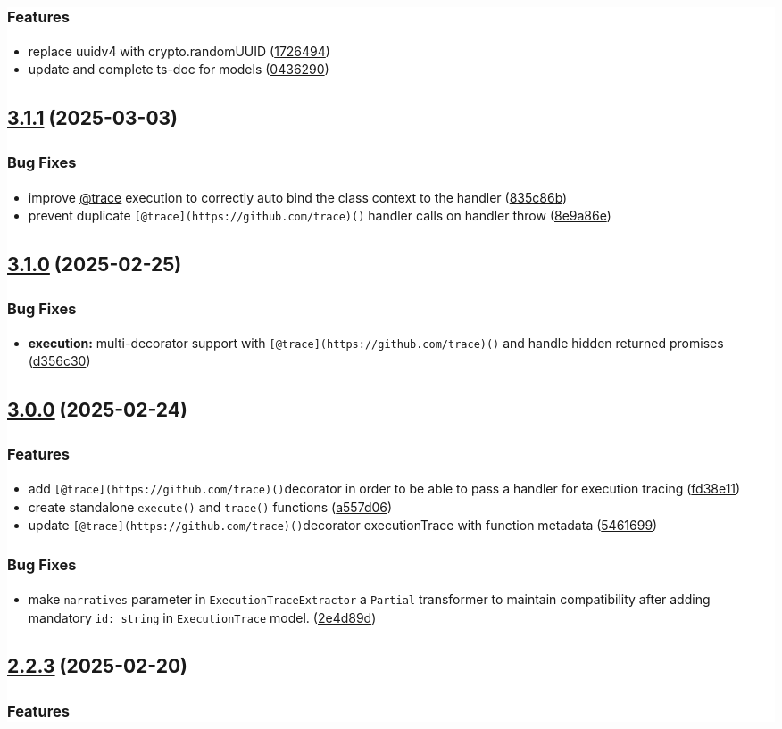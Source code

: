 ### Features

* replace uuidv4 with crypto.randomUUID ([1726494](https://github.com/tabkram/execution-engine/commit/1726494882d1b06fdd98378c56d34b0bd40857c7))
* update and complete ts-doc for models ([0436290](https://github.com/tabkram/execution-engine/commit/0436290903e1eda4aba633648db1203069af72a1))
## [3.1.1](https://github.com/tabkram/execution-engine/compare/v3.1.0...v3.1.1) (2025-03-03)

### Bug Fixes

* improve [@trace](https://github.com/trace) execution to correctly auto bind the class context to the  handler ([835c86b](https://github.com/tabkram/execution-engine/commit/835c86bd02ea657b9e29c03c81995aca030b8814))
* prevent duplicate `[@trace](https://github.com/trace)()` handler calls on handler throw ([8e9a86e](https://github.com/tabkram/execution-engine/commit/8e9a86e0650ee4e8bb3dd1b1a9a47c748ac68d8c))
## [3.1.0](https://github.com/tabkram/execution-engine/compare/v3.0.0...v3.1.0) (2025-02-25)

### Bug Fixes

* **execution:** multi-decorator support with `[@trace](https://github.com/trace)()` and handle hidden returned promises ([d356c30](https://github.com/tabkram/execution-engine/commit/d356c300f86602aa697324ef195c6fadfd8dbc73))
## [3.0.0](https://github.com/tabkram/execution-engine/compare/v2.2.3...v3.0.0) (2025-02-24)

### Features

* add `[@trace](https://github.com/trace)()`decorator in order to be able to pass a handler for execution tracing ([fd38e11](https://github.com/tabkram/execution-engine/commit/fd38e11fb198d48ba92128900aed4c05dda68009))
* create  standalone `execute()` and `trace()` functions ([a557d06](https://github.com/tabkram/execution-engine/commit/a557d063e2693a9d2ab8a743e93e7d61c98259af))
* update `[@trace](https://github.com/trace)()`decorator executionTrace with function metadata ([5461699](https://github.com/tabkram/execution-engine/commit/54616999bfefe65087eb001d201fe143d03a7261))

### Bug Fixes

* make `narratives` parameter in `ExecutionTraceExtractor` a `Partial` transformer to maintain compatibility after adding mandatory `id: string` in `ExecutionTrace` model. ([2e4d89d](https://github.com/tabkram/execution-engine/commit/2e4d89dd3977da00e143b4febcc66404ba7c1ded))
## [2.2.3](https://github.com/tabkram/execution-engine/compare/v2.2.2...v2.2.3) (2025-02-20)

### Features
